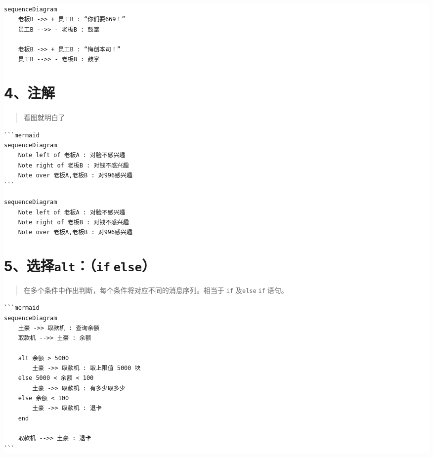 

```mermaid
sequenceDiagram
    老板B ->> + 员工B : “你们要669！”
    员工B -->> - 老板B : 鼓掌
    
    老板B ->> + 员工B : “悔创本司！”
    员工B -->> - 老板B : 鼓掌
```



# 4、注解

> 看图就明白了

````
```mermaid
sequenceDiagram
    Note left of 老板A : 对脸不感兴趣
    Note right of 老板B : 对钱不感兴趣
    Note over 老板A,老板B : 对996感兴趣
```
````



```mermaid
sequenceDiagram
    Note left of 老板A : 对脸不感兴趣
    Note right of 老板B : 对钱不感兴趣
    Note over 老板A,老板B : 对996感兴趣
```

# 5、选择`alt`：（`if` `else`）

> 在多个条件中作出判断，每个条件将对应不同的消息序列。相当于 `if` 及`else` `if` 语句。



````
```mermaid
sequenceDiagram    
    土豪 ->> 取款机 : 查询余额
    取款机 -->> 土豪 : 余额
    
    alt 余额 > 5000
        土豪 ->> 取款机 : 取上限值 5000 块
    else 5000 < 余额 < 100
        土豪 ->> 取款机 : 有多少取多少
    else 余额 < 100
        土豪 ->> 取款机 : 退卡
    end
    
    取款机 -->> 土豪 : 退卡
```
````
